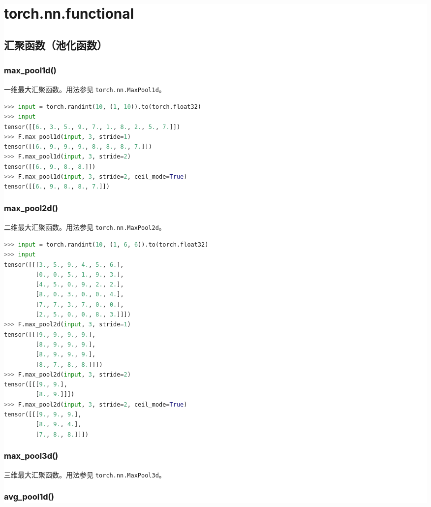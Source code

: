 # torch.nn.functional

## 汇聚函数（池化函数）

### max_pool1d()

一维最大汇聚函数。用法参见 `torch.nn.MaxPool1d`。

```python
>>> input = torch.randint(10, (1, 10)).to(torch.float32)
>>> input
tensor([[6., 3., 5., 9., 7., 1., 8., 2., 5., 7.]])
>>> F.max_pool1d(input, 3, stride=1)
tensor([[6., 9., 9., 9., 8., 8., 8., 7.]])
>>> F.max_pool1d(input, 3, stride=2)
tensor([[6., 9., 8., 8.]])
>>> F.max_pool1d(input, 3, stride=2, ceil_mode=True)
tensor([[6., 9., 8., 8., 7.]])
```

### max_pool2d()

二维最大汇聚函数。用法参见 `torch.nn.MaxPool2d`。

```python
>>> input = torch.randint(10, (1, 6, 6)).to(torch.float32)
>>> input
tensor([[[3., 5., 9., 4., 5., 6.],
         [0., 0., 5., 1., 9., 3.],
         [4., 5., 0., 9., 2., 2.],
         [8., 0., 3., 0., 0., 4.],
         [7., 7., 3., 7., 0., 0.],
         [2., 5., 0., 0., 8., 3.]]])
>>> F.max_pool2d(input, 3, stride=1)
tensor([[[9., 9., 9., 9.],
         [8., 9., 9., 9.],
         [8., 9., 9., 9.],
         [8., 7., 8., 8.]]])
>>> F.max_pool2d(input, 3, stride=2)
tensor([[[9., 9.],
         [8., 9.]]])
>>> F.max_pool2d(input, 3, stride=2, ceil_mode=True)
tensor([[[9., 9., 9.],
         [8., 9., 4.],
         [7., 8., 8.]]])
```

### max_pool3d()

三维最大汇聚函数。用法参见 `torch.nn.MaxPool3d`。

### avg_pool1d()
